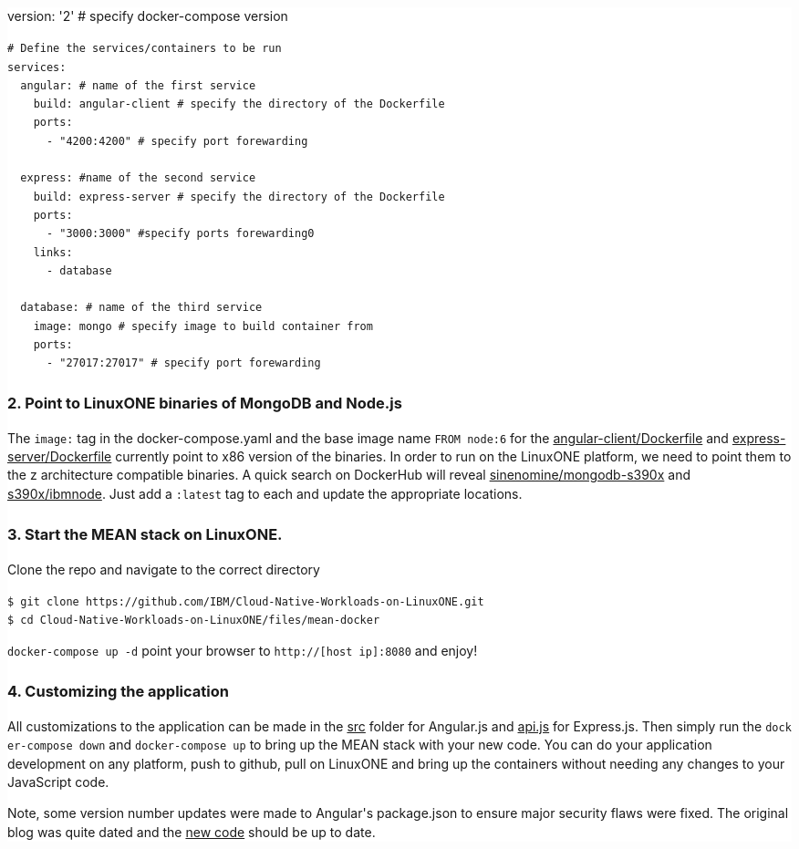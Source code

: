 version: '2' # specify docker-compose version

```shell
# Define the services/containers to be run
services:
  angular: # name of the first service
    build: angular-client # specify the directory of the Dockerfile
    ports:
      - "4200:4200" # specify port forewarding

  express: #name of the second service
    build: express-server # specify the directory of the Dockerfile
    ports:
      - "3000:3000" #specify ports forewarding0
    links:
      - database

  database: # name of the third service
    image: mongo # specify image to build container from
    ports:
      - "27017:27017" # specify port forewarding
```

### 2. Point to LinuxONE binaries of MongoDB and Node.js

The ```image:``` tag in the docker-compose.yaml and the base image name ```FROM node:6``` for the [angular-client/Dockerfile](https://github.com/gangachris/mean-docker/blob/master/angular-client/Dockerfile) and [express-server/Dockerfile](https://github.com/gangachris/mean-docker/blob/master/express-server/Dockerfile) currently point to x86 version of the binaries. In order to run on the LinuxONE platform, we need to point them to the z architecture compatible binaries. A quick search on DockerHub will reveal [sinenomine/mongodb-s390x](https://hub.docker.com/r/sinenomine/mongodb-s390x/) and [s390x/ibmnode](https://hub.docker.com/r/s390x/ibmnode/). Just add a ```:latest``` tag to each and update the appropriate locations.

### 3. Start the MEAN stack on LinuxONE.

Clone the repo and navigate to the correct directory
```bash
$ git clone https://github.com/IBM/Cloud-Native-Workloads-on-LinuxONE.git
$ cd Cloud-Native-Workloads-on-LinuxONE/files/mean-docker
```

```docker-compose up -d``` point your browser to ```http://[host ip]:8080``` and enjoy!

### 4. Customizing the application

All customizations to the application can be made in the [src](https://github.com/gangachris/mean-docker/tree/master/angular-client/src) folder for Angular.js and [api.js](https://github.com/gangachris/mean-docker/blob/master/express-server/routes/api.js) for Express.js. Then simply run the ```docker-compose down``` and ```docker-compose up``` to bring up the MEAN stack with your new code. You can do your application development on any platform, push to github, pull on LinuxONE and bring up the containers without needing any changes to your JavaScript code.

Note, some version number updates were made to Angular's package.json to ensure major security flaws were fixed. The original blog was quite dated and the [new code](files/mean-docker) should be up to date.
